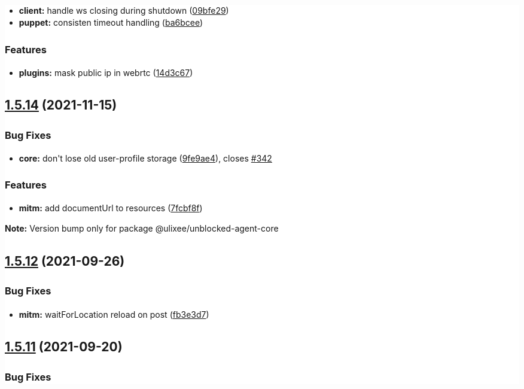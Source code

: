 * **client:** handle ws closing during shutdown ([09bfe29](https://github.com/ulixee/agent/commit/09bfe29f54a4307fe0df1370a35a87d7950e9378))
* **puppet:** consisten timeout handling ([ba6bcee](https://github.com/ulixee/agent/commit/ba6bcee3384811824ae3dc3789c5c3fc6088905a))


### Features

* **plugins:** mask public ip in webrtc ([14d3c67](https://github.com/ulixee/agent/commit/14d3c673327c149084ae32cd71c944cf60a84df3))





## [1.5.14](https://github.com/ulixee/agent/compare/v1.5.13...v1.5.14) (2021-11-15)


### Bug Fixes

* **core:** don't lose old user-profile storage ([9fe9ae4](https://github.com/ulixee/agent/commit/9fe9ae4d6827a93f6b681dc10455d4695369b37f)), closes [#342](https://github.com/ulixee/agent/issues/342)


### Features

* **mitm:** add documentUrl to resources ([7fcbf8f](https://github.com/ulixee/agent/commit/7fcbf8faf84a72360d490f14c72910ea54619dc6))







**Note:** Version bump only for package @ulixee/unblocked-agent-core





## [1.5.12](https://github.com/ulixee/agent/compare/v1.5.11...v1.5.12) (2021-09-26)


### Bug Fixes

* **mitm:** waitForLocation reload on post ([fb3e3d7](https://github.com/ulixee/agent/commit/fb3e3d7819cdf472d00370f5bcbdbd262e961a67))





## [1.5.11](https://github.com/ulixee/agent/compare/v1.5.10...v1.5.11) (2021-09-20)


### Bug Fixes
